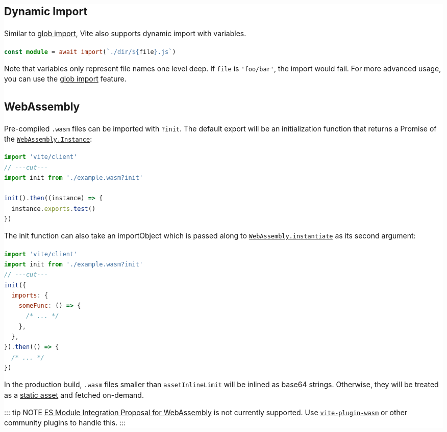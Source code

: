 ## Dynamic Import

Similar to [glob import](#glob-import), Vite also supports dynamic import with variables.

```ts
const module = await import(`./dir/${file}.js`)
```

Note that variables only represent file names one level deep. If `file` is `'foo/bar'`, the import would fail. For more advanced usage, you can use the [glob import](#glob-import) feature.

## WebAssembly

Pre-compiled `.wasm` files can be imported with `?init`.
The default export will be an initialization function that returns a Promise of the [`WebAssembly.Instance`](https://developer.mozilla.org/en-US/docs/WebAssembly/JavaScript_interface/Instance):

```js twoslash
import 'vite/client'
// ---cut---
import init from './example.wasm?init'

init().then((instance) => {
  instance.exports.test()
})
```

The init function can also take an importObject which is passed along to [`WebAssembly.instantiate`](https://developer.mozilla.org/en-US/docs/WebAssembly/JavaScript_interface/instantiate) as its second argument:

```js twoslash
import 'vite/client'
import init from './example.wasm?init'
// ---cut---
init({
  imports: {
    someFunc: () => {
      /* ... */
    },
  },
}).then(() => {
  /* ... */
})
```

In the production build, `.wasm` files smaller than `assetInlineLimit` will be inlined as base64 strings. Otherwise, they will be treated as a [static asset](./assets) and fetched on-demand.

::: tip NOTE
[ES Module Integration Proposal for WebAssembly](https://github.com/WebAssembly/esm-integration) is not currently supported.
Use [`vite-plugin-wasm`](https://github.com/Menci/vite-plugin-wasm) or other community plugins to handle this.
:::
